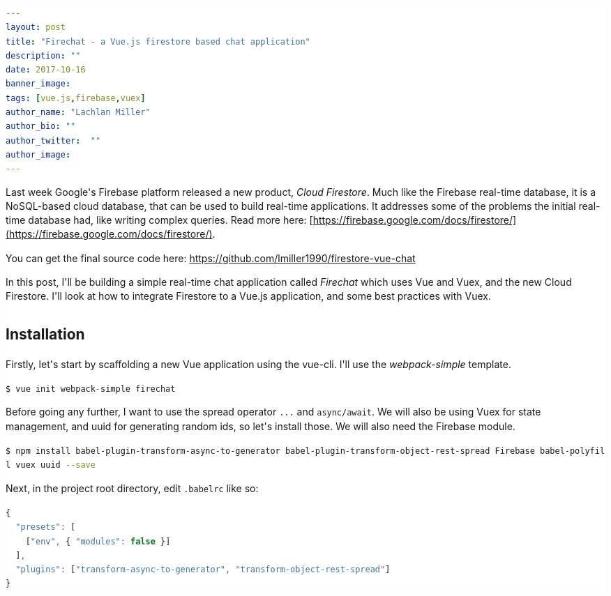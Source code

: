```yaml
---
layout: post
title: "Firechat - a Vue.js firestore based chat application"
description: ""
date: 2017-10-16
banner_image:
tags: [vue.js,firebase,vuex]
author_name: "Lachlan Miller"
author_bio: ""
author_twitter:  ""
author_image:
---
```


Last week Google's Firebase platform released a new product, _Cloud Firestore_. Much like the Firebase real-time database, it is a NoSQL-based cloud database, that can be used to build real-time applications. It addresses some of the problems the initial real-time database had, like writing complex queries. Read more here: [https://firebase.google.com/docs/firestore/](https://firebase.google.com/docs/firestore/).

You can get the final source code here: https://github.com/lmiller1990/firestore-vue-chat

In this post, I'll be building a simple real-time chat application called *Firechat* which uses Vue and Vuex, and the new Cloud Firestore. I'll look at how to integrate Firestore to a Vue.js application, and some best practices with Vuex.

## Installation

Firstly, let's start by scaffolding a new Vue application using the vue-cli. I'll use the _webpack-simple_ template.

``` js
$ vue init webpack-simple firechat
```

Before going any further, I want to use the spread operator `...` and `async/await`. We will also be using Vuex for state management, and uuid for generating random ids, so let's install those. We will also need the Firebase module. 

``` bash
$ npm install babel-plugin-transform-async-to-generator babel-plugin-transform-object-rest-spread Firebase babel-polyfill vuex uuid --save
```

Next, in the project root directory, edit `.babelrc` like so:

```js
{
  "presets": [
    ["env", { "modules": false }]
  ],
  "plugins": ["transform-async-to-generator", "transform-object-rest-spread"]  
}
```
